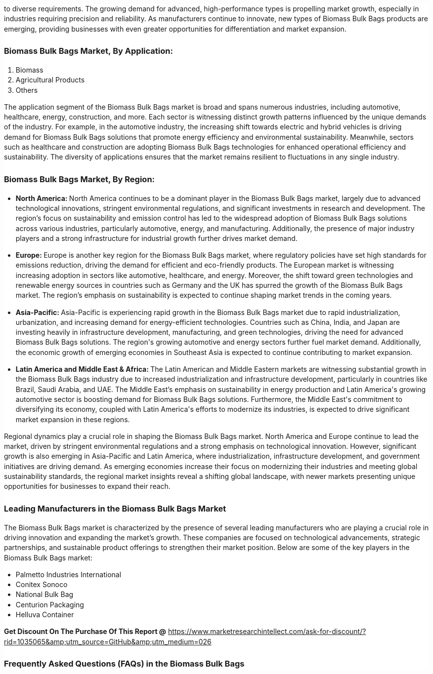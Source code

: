 to diverse requirements. The growing demand for advanced, high-performance types is propelling market growth, especially in industries requiring precision and reliability. As manufacturers continue to innovate, new types of Biomass Bulk Bags products are emerging, providing businesses with even greater opportunities for differentiation and market expansion.</p><h3>Biomass Bulk Bags Market,&nbsp;By Application:</h3><ol><li>Biomass<li> Agricultural Products<li> Others</li></ol><p>The application segment of the Biomass Bulk Bags market is broad and spans numerous industries, including automotive, healthcare, energy, construction, and more. Each sector is witnessing distinct growth patterns influenced by the unique demands of the industry. For example, in the automotive industry, the increasing shift towards electric and hybrid vehicles is driving demand for Biomass Bulk Bags solutions that promote energy efficiency and environmental sustainability. Meanwhile, sectors such as healthcare and construction are adopting Biomass Bulk Bags technologies for enhanced operational efficiency and sustainability. The diversity of applications ensures that the market remains resilient to fluctuations in any single industry.</p><h3>Biomass Bulk Bags Market, By Region:</h3><ul><li><p><strong>North America:&nbsp;</strong>North America continues to be a dominant player in the Biomass Bulk Bags market, largely due to advanced technological innovations, stringent environmental regulations, and significant investments in research and development. The region&rsquo;s focus on sustainability and emission control has led to the widespread adoption of Biomass Bulk Bags solutions across various industries, particularly automotive, energy, and manufacturing. Additionally, the presence of major industry players and a strong infrastructure for industrial growth further drives market demand.</p></li><li><p><strong><strong>Europe:&nbsp;</strong></strong>Europe is another key region for the Biomass Bulk Bags market, where regulatory policies have set high standards for emissions reduction, driving the demand for efficient and eco-friendly products. The European market is witnessing increasing adoption in sectors like automotive, healthcare, and energy. Moreover, the shift toward green technologies and renewable energy sources in countries such as Germany and the UK has spurred the growth of the Biomass Bulk Bags market. The region&rsquo;s emphasis on sustainability is expected to continue shaping market trends in the coming years.</p></li><li><p><strong><strong>Asia-Pacific:&nbsp;</strong></strong>Asia-Pacific is experiencing rapid growth in the Biomass Bulk Bags market due to rapid industrialization, urbanization, and increasing demand for energy-efficient technologies. Countries such as China, India, and Japan are investing heavily in infrastructure development, manufacturing, and green technologies, driving the need for advanced Biomass Bulk Bags solutions. The region's growing automotive and energy sectors further fuel market demand. Additionally, the economic growth of emerging economies in Southeast Asia is expected to continue contributing to market expansion.</p></li><li><p><strong><strong>Latin America and Middle East &amp; Africa:&nbsp;</strong></strong>The Latin American and Middle Eastern markets are witnessing substantial growth in the Biomass Bulk Bags industry due to increased industrialization and infrastructure development, particularly in countries like Brazil, Saudi Arabia, and UAE. The Middle East&rsquo;s emphasis on sustainability in energy production and Latin America's growing automotive sector is boosting demand for Biomass Bulk Bags solutions. Furthermore, the Middle East's commitment to diversifying its economy, coupled with Latin America's efforts to modernize its industries, is expected to drive significant market expansion in these regions.</p></li></ul><p>Regional dynamics play a crucial role in shaping the Biomass Bulk Bags market. North America and Europe continue to lead the market, driven by stringent environmental regulations and a strong emphasis on technological innovation. However, significant growth is also emerging in Asia-Pacific and Latin America, where industrialization, infrastructure development, and government initiatives are driving demand. As emerging economies increase their focus on modernizing their industries and meeting global sustainability standards, the regional market insights reveal a shifting global landscape, with newer markets presenting unique opportunities for businesses to expand their reach.</p><h3><strong>Leading Manufacturers in the Biomass Bulk Bags Market</strong></h3><p>The Biomass Bulk Bags market is characterized by the presence of several leading manufacturers who are playing a crucial role in driving innovation and expanding the market&rsquo;s growth. These companies are focused on technological advancements, strategic partnerships, and sustainable product offerings to strengthen their market position. Below are some of the key players in the Biomass Bulk Bags market:</p></div><div class="article-main__content" data-test-id="publishing-text-block"><ul><li><span class="">Palmetto Industries International<li>Conitex Sonoco<li>National Bulk Bag<li>Centurion Packaging<li>Helluva Container</span></li></ul></div><div class="article-main__content" data-test-id="publishing-text-block"><p><span class="font-[700]"><strong>Get Discount On The Purchase Of This Report @</strong> <a href="https://www.marketresearchintellect.com/ask-for-discount/?rid=1035065&amp;utm_source=GitHub&amp;utm_medium=026" data-fr-linked="true">https://www.marketresearchintellect.com/ask-for-discount/?rid=1035065&amp;utm_source=GitHub&amp;utm_medium=026</a></span></p></div><div class="article-main__content" data-test-id="publishing-text-block"><h3><strong>Frequently Asked Questions (FAQs) in the Biomass Bulk Bags